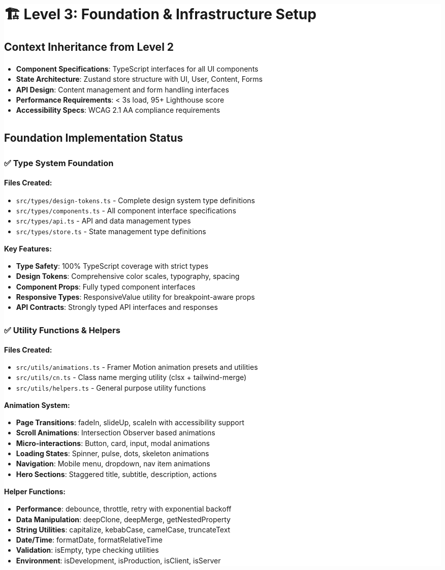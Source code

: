 # 🏗️ Level 3: Foundation & Infrastructure Setup

## Context Inheritance from Level 2

- **Component Specifications**: TypeScript interfaces for all UI components
- **State Architecture**: Zustand store structure with UI, User, Content, Forms
- **API Design**: Content management and form handling interfaces
- **Performance Requirements**: < 3s load, 95+ Lighthouse score
- **Accessibility Specs**: WCAG 2.1 AA compliance requirements

## Foundation Implementation Status

### ✅ Type System Foundation

**Files Created:**

- `src/types/design-tokens.ts` - Complete design system type definitions
- `src/types/components.ts` - All component interface specifications
- `src/types/api.ts` - API and data management types
- `src/types/store.ts` - State management type definitions

**Key Features:**

- **Type Safety**: 100% TypeScript coverage with strict types
- **Design Tokens**: Comprehensive color scales, typography, spacing
- **Component Props**: Fully typed component interfaces
- **Responsive Types**: ResponsiveValue utility for breakpoint-aware props
- **API Contracts**: Strongly typed API interfaces and responses

### ✅ Utility Functions & Helpers

**Files Created:**

- `src/utils/animations.ts` - Framer Motion animation presets and utilities
- `src/utils/cn.ts` - Class name merging utility (clsx + tailwind-merge)
- `src/utils/helpers.ts` - General purpose utility functions

**Animation System:**

- **Page Transitions**: fadeIn, slideUp, scaleIn with accessibility support
- **Scroll Animations**: Intersection Observer based animations
- **Micro-interactions**: Button, card, input, modal animations
- **Loading States**: Spinner, pulse, dots, skeleton animations
- **Navigation**: Mobile menu, dropdown, nav item animations
- **Hero Sections**: Staggered title, subtitle, description, actions

**Helper Functions:**

- **Performance**: debounce, throttle, retry with exponential backoff
- **Data Manipulation**: deepClone, deepMerge, getNestedProperty
- **String Utilities**: capitalize, kebabCase, camelCase, truncateText
- **Date/Time**: formatDate, formatRelativeTime
- **Validation**: isEmpty, type checking utilities
- **Environment**: isDevelopment, isProduction, isClient, isServer
